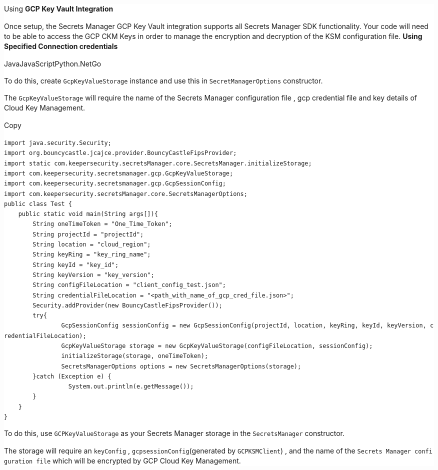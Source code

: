 ##

Using **GCP Key Vault Integration**

Once setup, the Secrets Manager GCP Key Vault integration supports all Secrets
Manager SDK functionality. Your code will need to be able to access the GCP
CKM Keys in order to manage the encryption and decryption of the KSM
configuration file. **Using Specified Connection credentials**

JavaJavaScriptPython.NetGo

To do this, create `GcpKeyValueStorage` instance and use this in
`SecretManagerOptions` constructor.

The `GcpKeyValueStorage` will require the name of the Secrets Manager
configuration file , gcp credential file and key details of Cloud Key
Management.

Copy

    
    
    import java.security.Security;
    import org.bouncycastle.jcajce.provider.BouncyCastleFipsProvider;
    import static com.keepersecurity.secretsManager.core.SecretsManager.initializeStorage;
    import com.keepersecurity.secretsmanager.gcp.GcpKeyValueStorage;
    import com.keepersecurity.secretsmanager.gcp.GcpSessionConfig;
    import com.keepersecurity.secretsManager.core.SecretsManagerOptions;
    public class Test {
    	public static void main(String args[]){
    	    String oneTimeToken = "One_Time_Token";
    	    String projectId = "projectId";
    	    String location = "cloud_region";
    	    String keyRing = "key_ring_name";
    	    String keyId = "key_id";
    	    String keyVersion = "key_version";
    	    String configFileLocation = "client_config_test.json";
    	    String credentialFileLocation = "<path_with_name_of_gcp_cred_file.json>";
    	    Security.addProvider(new BouncyCastleFipsProvider());
    		try{
    				GcpSessionConfig sessionConfig = new GcpSessionConfig(projectId, location, keyRing, keyId, keyVersion, credentialFileLocation);
    				GcpKeyValueStorage storage = new GcpKeyValueStorage(configFileLocation, sessionConfig);
    				initializeStorage(storage, oneTimeToken);
    				SecretsManagerOptions options = new SecretsManagerOptions(storage);	
    		}catch (Exception e) {
    				  System.out.println(e.getMessage());
    		}
    	}
    }

To do this, use `GCPKeyValueStorage` as your Secrets Manager storage in the
`SecretsManager` constructor.

The storage will require an `keyConfig` , `gcpsessionConfig`(generated by
`GCPKSMClient`) , and the name of the `Secrets Manager configuration file`
which will be encrypted by GCP Cloud Key Management.
